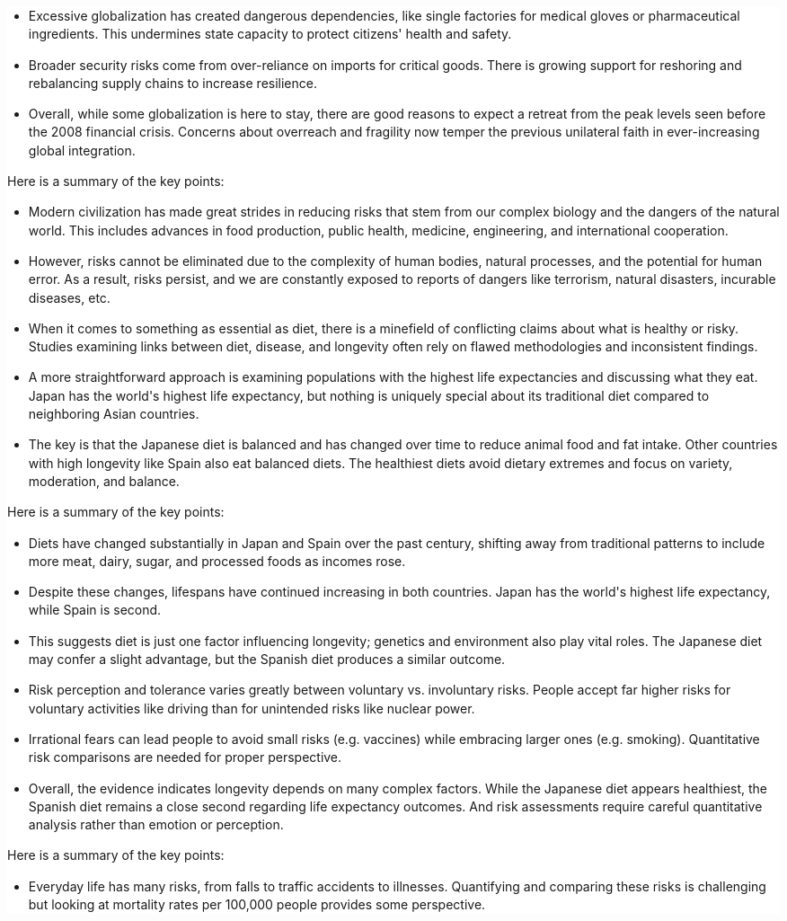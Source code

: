 - Excessive globalization has created dangerous dependencies, like single factories for medical gloves or pharmaceutical ingredients. This undermines state capacity to protect citizens' health and safety.

- Broader security risks come from over-reliance on imports for critical goods. There is growing support for reshoring and rebalancing supply chains to increase resilience.

- Overall, while some globalization is here to stay, there are good reasons to expect a retreat from the peak levels seen before the 2008 financial crisis. Concerns about overreach and fragility now temper the previous unilateral faith in ever-increasing global integration.

 Here is a summary of the key points:

- Modern civilization has made great strides in reducing risks that stem from our complex biology and the dangers of the natural world. This includes advances in food production, public health, medicine, engineering, and international cooperation. 

- However, risks cannot be eliminated due to the complexity of human bodies, natural processes, and the potential for human error. As a result, risks persist, and we are constantly exposed to reports of dangers like terrorism, natural disasters, incurable diseases, etc.

- When it comes to something as essential as diet, there is a minefield of conflicting claims about what is healthy or risky. Studies examining links between diet, disease, and longevity often rely on flawed methodologies and inconsistent findings. 

- A more straightforward approach is examining populations with the highest life expectancies and discussing what they eat. Japan has the world's highest life expectancy, but nothing is uniquely special about its traditional diet compared to neighboring Asian countries. 

- The key is that the Japanese diet is balanced and has changed over time to reduce animal food and fat intake. Other countries with high longevity like Spain also eat balanced diets. The healthiest diets avoid dietary extremes and focus on variety, moderation, and balance.

 Here is a summary of the key points:

- Diets have changed substantially in Japan and Spain over the past century, shifting away from traditional patterns to include more meat, dairy, sugar, and processed foods as incomes rose. 

- Despite these changes, lifespans have continued increasing in both countries. Japan has the world's highest life expectancy, while Spain is second.

- This suggests diet is just one factor influencing longevity; genetics and environment also play vital roles. The Japanese diet may confer a slight advantage, but the Spanish diet produces a similar outcome.

- Risk perception and tolerance varies greatly between voluntary vs. involuntary risks. People accept far higher risks for voluntary activities like driving than for unintended risks like nuclear power.

- Irrational fears can lead people to avoid small risks (e.g. vaccines) while embracing larger ones (e.g. smoking). Quantitative risk comparisons are needed for proper perspective.

- Overall, the evidence indicates longevity depends on many complex factors. While the Japanese diet appears healthiest, the Spanish diet remains a close second regarding life expectancy outcomes. And risk assessments require careful quantitative analysis rather than emotion or perception.

 Here is a summary of the key points:

- Everyday life has many risks, from falls to traffic accidents to illnesses. Quantifying and comparing these risks is challenging but looking at mortality rates per 100,000 people provides some perspective. 

